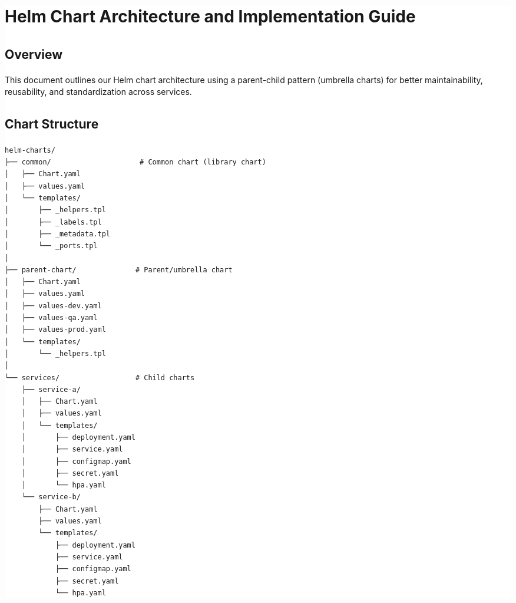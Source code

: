 # Helm Chart Architecture and Implementation Guide

## Overview

This document outlines our Helm chart architecture using a parent-child pattern (umbrella charts) for better maintainability, reusability, and standardization across services.

## Chart Structure

```plaintext
helm-charts/
├── common/                     # Common chart (library chart)
│   ├── Chart.yaml
│   ├── values.yaml
│   └── templates/
│       ├── _helpers.tpl
│       ├── _labels.tpl
│       ├── _metadata.tpl
│       └── _ports.tpl
│
├── parent-chart/              # Parent/umbrella chart
│   ├── Chart.yaml
│   ├── values.yaml
│   ├── values-dev.yaml
│   ├── values-qa.yaml
│   ├── values-prod.yaml
│   └── templates/
│       └── _helpers.tpl
│
└── services/                  # Child charts
    ├── service-a/
    │   ├── Chart.yaml
    │   ├── values.yaml
    │   └── templates/
    │       ├── deployment.yaml
    │       ├── service.yaml
    │       ├── configmap.yaml
    │       ├── secret.yaml
    │       └── hpa.yaml
    └── service-b/
        ├── Chart.yaml
        ├── values.yaml
        └── templates/
            ├── deployment.yaml
            ├── service.yaml
            ├── configmap.yaml
            ├── secret.yaml
            └── hpa.yaml
```
